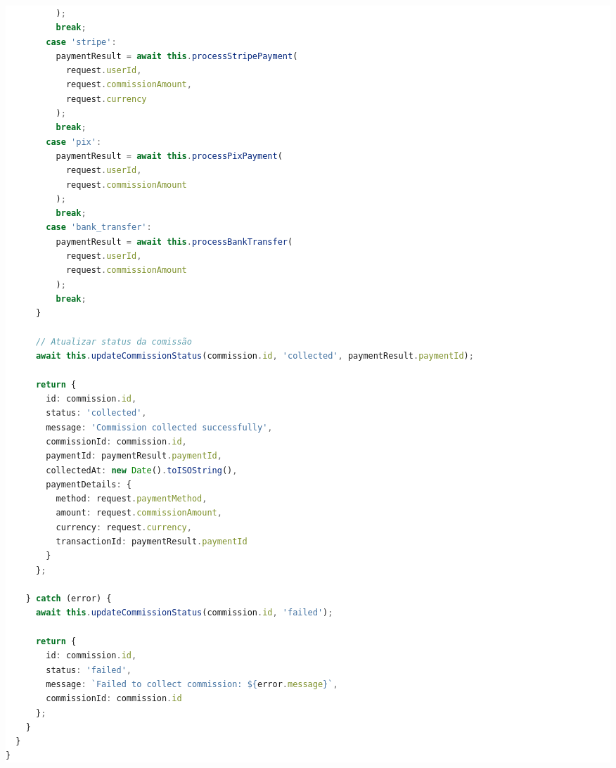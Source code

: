 ```typescript
          );
          break;
        case 'stripe':
          paymentResult = await this.processStripePayment(
            request.userId,
            request.commissionAmount,
            request.currency
          );
          break;
        case 'pix':
          paymentResult = await this.processPixPayment(
            request.userId,
            request.commissionAmount
          );
          break;
        case 'bank_transfer':
          paymentResult = await this.processBankTransfer(
            request.userId,
            request.commissionAmount
          );
          break;
      }
      
      // Atualizar status da comissão
      await this.updateCommissionStatus(commission.id, 'collected', paymentResult.paymentId);
      
      return {
        id: commission.id,
        status: 'collected',
        message: 'Commission collected successfully',
        commissionId: commission.id,
        paymentId: paymentResult.paymentId,
        collectedAt: new Date().toISOString(),
        paymentDetails: {
          method: request.paymentMethod,
          amount: request.commissionAmount,
          currency: request.currency,
          transactionId: paymentResult.paymentId
        }
      };
      
    } catch (error) {
      await this.updateCommissionStatus(commission.id, 'failed');
      
      return {
        id: commission.id,
        status: 'failed',
        message: `Failed to collect commission: ${error.message}`,
        commissionId: commission.id
      };
    }
  }
}
```
